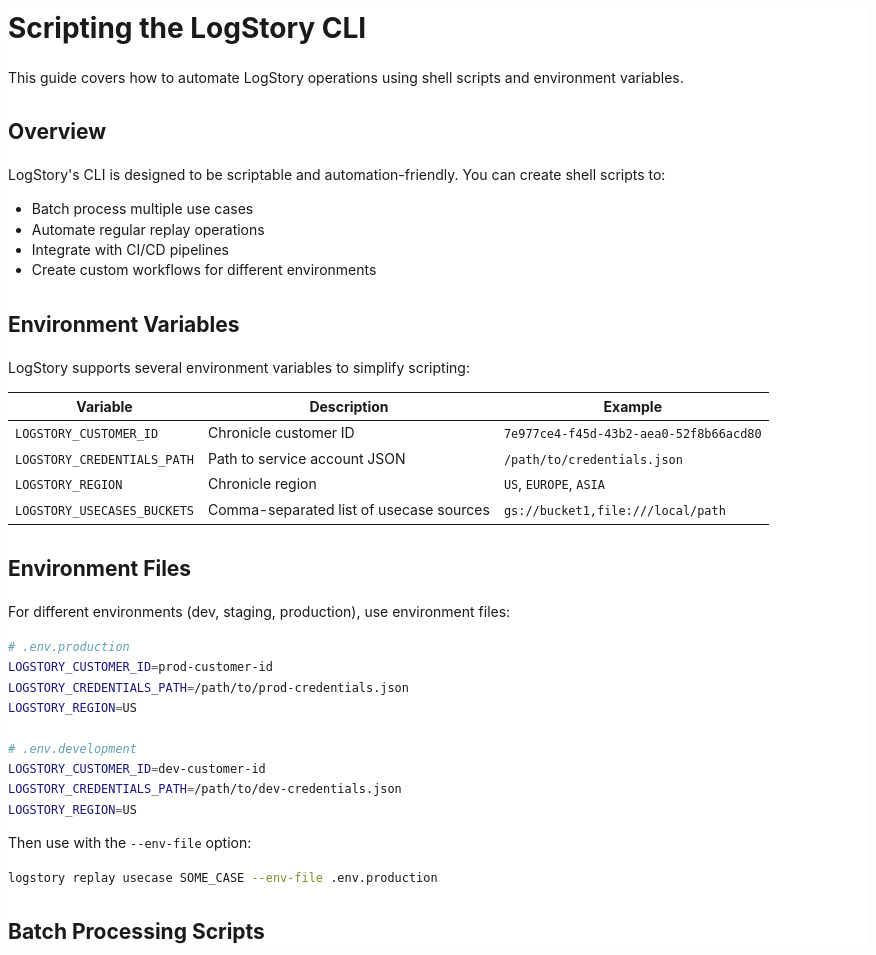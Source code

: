 # Scripting the LogStory CLI

This guide covers how to automate LogStory operations using shell scripts and environment variables.

## Overview

LogStory's CLI is designed to be scriptable and automation-friendly. You can create shell scripts to:

- Batch process multiple use cases
- Automate regular replay operations
- Integrate with CI/CD pipelines
- Create custom workflows for different environments

## Environment Variables

LogStory supports several environment variables to simplify scripting:

| Variable | Description | Example |
|----------|-------------|---------|
| `LOGSTORY_CUSTOMER_ID` | Chronicle customer ID | `7e977ce4-f45d-43b2-aea0-52f8b66acd80` |
| `LOGSTORY_CREDENTIALS_PATH` | Path to service account JSON | `/path/to/credentials.json` |
| `LOGSTORY_REGION` | Chronicle region | `US`, `EUROPE`, `ASIA` |
| `LOGSTORY_USECASES_BUCKETS` | Comma-separated list of usecase sources | `gs://bucket1,file:///local/path` |

## Environment Files

For different environments (dev, staging, production), use environment files:

```bash
# .env.production
LOGSTORY_CUSTOMER_ID=prod-customer-id
LOGSTORY_CREDENTIALS_PATH=/path/to/prod-credentials.json
LOGSTORY_REGION=US

# .env.development  
LOGSTORY_CUSTOMER_ID=dev-customer-id
LOGSTORY_CREDENTIALS_PATH=/path/to/dev-credentials.json
LOGSTORY_REGION=US
```

Then use with the `--env-file` option:

```bash
logstory replay usecase SOME_CASE --env-file .env.production
```

## Batch Processing Scripts
